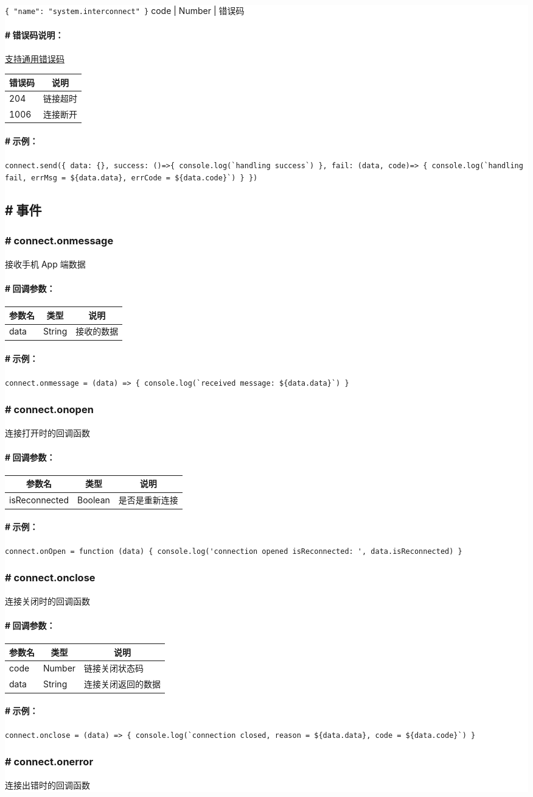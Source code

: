 ``` { "name": "system.interconnect" } ```
code | Number | 错误码  
  
#### # 错误码说明：

[支持通用错误码](</vela/quickapp/zh/features/grammar.html#通用错误码>)

错误码 | 说明  
---|---  
204 | 链接超时  
1006 | 连接断开  
  
#### # 示例：

``` connect.send({ data: {}, success: ()=>{ console.log(`handling success`) }, fail: (data, code)=> { console.log(`handling fail, errMsg = ${data.data}, errCode = ${data.code}`) } }) ```

## # 事件

### # connect.onmessage

接收手机 App 端数据

#### # 回调参数：

参数名 | 类型 | 说明  
---|---|---  
data | String | 接收的数据  
  
#### # 示例：

``` connect.onmessage = (data) => { console.log(`received message: ${data.data}`) } ```

### # connect.onopen

连接打开时的回调函数

#### # 回调参数：

参数名 | 类型 | 说明  
---|---|---  
isReconnected | Boolean | 是否是重新连接  
  
#### # 示例：

``` connect.onOpen = function (data) { console.log('connection opened isReconnected: ', data.isReconnected) } ```

### # connect.onclose

连接关闭时的回调函数

#### # 回调参数：

参数名 | 类型 | 说明  
---|---|---  
code | Number | 链接关闭状态码  
data | String | 连接关闭返回的数据  
  
#### # 示例：

``` connect.onclose = (data) => { console.log(`connection closed, reason = ${data.data}, code = ${data.code}`) } ```

### # connect.onerror

连接出错时的回调函数

```